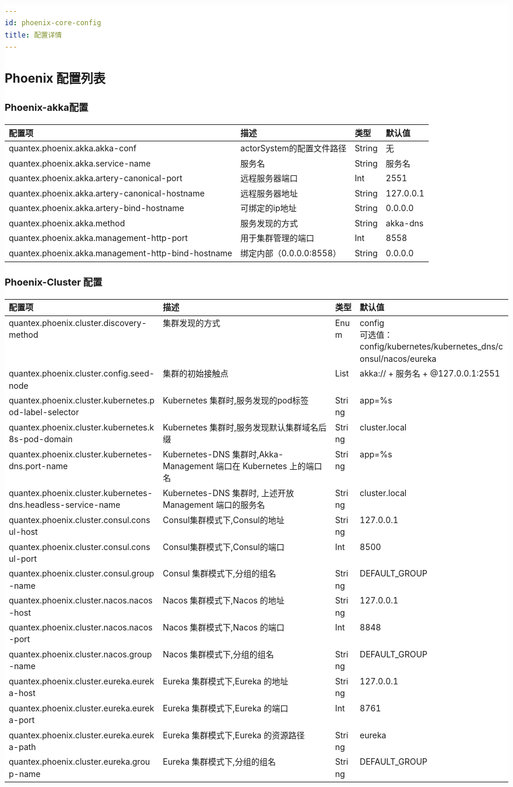 ```yaml
---
id: phoenix-core-config
title: 配置详情
---
```


## Phoenix 配置列表

### Phoenix-akka配置 

| 配置项                                               | 描述                                                      | 类型    | 默认值                         |
| :---------------------------------------------------| :---------------------------------------------------------| :------ | :--------                     |
| quantex.phoenix.akka.akka-conf                      | actorSystem的配置文件路径                                   | String  | 无                              |
| quantex.phoenix.akka.service-name                   | 服务名                                                     | String  | 服务名                         |
| quantex.phoenix.akka.artery-canonical-port          | 远程服务器端口                                              | Int     | 2551      |
| quantex.phoenix.akka.artery-canonical-hostname      | 远程服务器地址                                              | String  | 127.0.0.1 |
| quantex.phoenix.akka.artery-bind-hostname           | 可绑定的ip地址                                              | String  | 0.0.0.0 |
| quantex.phoenix.akka.method                         | 服务发现的方式                                              | String  | akka-dns  |
| quantex.phoenix.akka.management-http-port           | 用于集群管理的端口                                           | Int     | 8558      |
| quantex.phoenix.akka.management-http-bind-hostname  | 绑定内部（0.0.0.0:8558）                                    | String  | 0.0.0.0   |


### Phoenix-Cluster 配置


| 配置项                                                          | 描述                                                      | 类型     | 默认值                                                                    |
|:-------------------------------------------------------------|:--------------------------------------------------------|:-------|:-----------------------------------------------------------------------|
| quantex.phoenix.cluster.discovery-method                     | 集群发现的方式                                                 | Enum   | config <br /> 可选值：config/kubernetes/kubernetes_dns/consul/nacos/eureka |
| quantex.phoenix.cluster.config.seed-node                     | 集群的初始接触点                                                | List   | akka:// + 服务名 + @127.0.0.1:2551                                        |
| quantex.phoenix.cluster.kubernetes.pod-label-selector        | Kubernetes 集群时,服务发现的pod标签                               | String | app=%s                                                                 |
| quantex.phoenix.cluster.kubernetes.k8s-pod-domain            | Kubernetes 集群时,服务发现默认集群域名后缀                             | String | cluster.local                                                          |
| quantex.phoenix.cluster.kubernetes-dns.port-name             | Kubernetes-DNS 集群时,Akka-Management 端口在 Kubernetes 上的端口名 | String | app=%s                                                                 |
| quantex.phoenix.cluster.kubernetes-dns.headless-service-name | Kubernetes-DNS 集群时, 上述开放 Management 端口的服务名              | String | cluster.local                                                          |
| quantex.phoenix.cluster.consul.consul-host                   | Consul集群模式下,Consul的地址                                   | String | 127.0.0.1                                                              |
| quantex.phoenix.cluster.consul.consul-port                   | Consul集群模式下,Consul的端口                                   | Int    | 8500                                                                   |
| quantex.phoenix.cluster.consul.group-name                     | Consul 集群模式下,分组的组名                                    | String | DEFAULT_GROUP   
| quantex.phoenix.cluster.nacos.nacos-host                     | Nacos 集群模式下,Nacos 的地址                                   | String | 127.0.0.1                                                              |
| quantex.phoenix.cluster.nacos.nacos-port                     | Nacos 集群模式下,Nacos 的端口                                   | Int    | 8848                                                                   |
| quantex.phoenix.cluster.nacos.group-name                     | Nacos 集群模式下,分组的组名                                       | String | DEFAULT_GROUP                                                          |
| quantex.phoenix.cluster.eureka.eureka-host                   | Eureka 集群模式下,Eureka 的地址                                 | String | 127.0.0.1                                                              |
| quantex.phoenix.cluster.eureka.eureka-port                   | Eureka 集群模式下,Eureka 的端口                                 | Int    | 8761                                                                   |
| quantex.phoenix.cluster.eureka.eureka-path                   | Eureka 集群模式下,Eureka 的资源路径                               | String | eureka                                                                 |
| quantex.phoenix.cluster.eureka.group-name                     | Eureka 集群模式下,分组的组名                                      | String | DEFAULT_GROUP                                                          |
